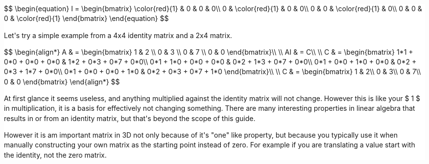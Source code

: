 <div>
$$
\begin{equation}
I = \begin{bmatrix}
\color{red}{1} & 0 & 0 & 0\\
0 & \color{red}{1} & 0 & 0\\
0 & 0 & \color{red}{1} & 0\\
0 & 0 & 0 & \color{red}{1}
\end{bmatrix}
\end{equation}
$$
</div>

Let's try a simple example from a 4x4 identity matrix and a 2x4 matrix.

<div>
$$
\begin{align*}
A & = \begin{bmatrix}
1 & 2 \\
0 & 3 \\
0 & 7 \\
0 & 0 
\end{bmatrix}\\
\\
AI & = C\\
\\
C & = \begin{bmatrix}
1*1 + 0*0 + 0*0 + 0*0 & 1*2 + 0*3 + 0*7 + 0*0\\
0*1 + 1*0 + 0*0 + 0*0 & 0*2 + 1*3 + 0*7 + 0*0\\
0*1 + 0*0 + 1*0 + 0*0 & 0*2 + 0*3 + 1*7 + 0*0\\
0*1 + 0*0 + 0*0 + 1*0 & 0*2 + 0*3 + 0*7 + 1*0
\end{bmatrix}\\
\\
C & = \begin{bmatrix}
1 & 2\\
0 & 3\\
0 & 7\\
0 & 0
\end{bmatrix}
\end{align*}
$$
</div>

At first glance it seems useless, and anything multiplied against the identity matrix will not change. However this is like your $ 1 $ in multiplication, it is a basis for effectively not changing something. There are many interesting properties in linear algebra that results in or from an identity matrix, but that's beyond the scope of this guide.

However it is am important matrix in 3D not only because of it's "one" like property, but because you typically use it when manually constructing your own matrix as the starting point instead of zero. For example if you are translating a value start with the identity, not the zero matrix.
